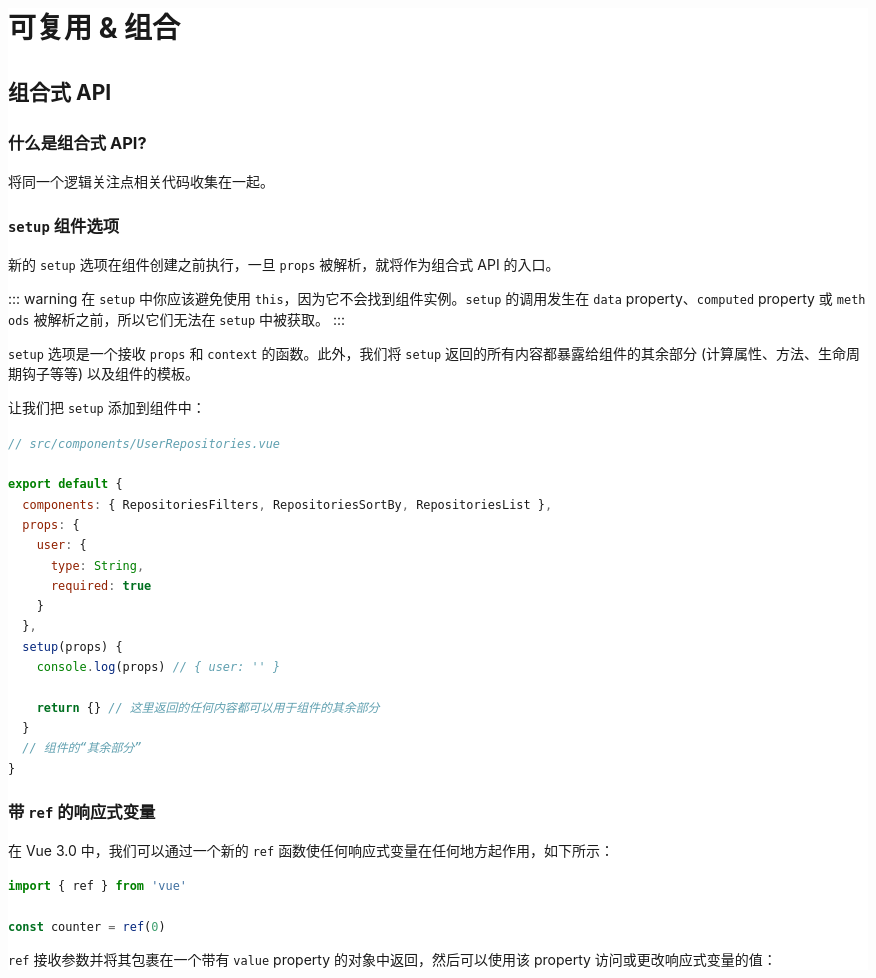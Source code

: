 # 可复用 & 组合

## 组合式 API

### 什么是组合式 API?

将同一个逻辑关注点相关代码收集在一起。

### `setup` 组件选项

新的 `setup` 选项在组件创建之前执行，一旦 `props` 被解析，就将作为组合式 API 的入口。

::: warning
在 `setup` 中你应该避免使用 `this`，因为它不会找到组件实例。`setup` 的调用发生在 `data` property、`computed` property 或 `methods` 被解析之前，所以它们无法在 `setup` 中被获取。
:::

`setup` 选项是一个接收 `props` 和 `context` 的函数。此外，我们将 `setup` 返回的所有内容都暴露给组件的其余部分 (计算属性、方法、生命周期钩子等等) 以及组件的模板。

让我们把 `setup` 添加到组件中：

``` js
// src/components/UserRepositories.vue

export default {
  components: { RepositoriesFilters, RepositoriesSortBy, RepositoriesList },
  props: {
    user: {
      type: String,
      required: true
    }
  },
  setup(props) {
    console.log(props) // { user: '' }

    return {} // 这里返回的任何内容都可以用于组件的其余部分
  }
  // 组件的“其余部分”
}
```

### 带 `ref` 的响应式变量

在 Vue 3.0 中，我们可以通过一个新的 `ref` 函数使任何响应式变量在任何地方起作用，如下所示：

``` js
import { ref } from 'vue'

const counter = ref(0)
```

`ref` 接收参数并将其包裹在一个带有 `value` property 的对象中返回，然后可以使用该 property 访问或更改响应式变量的值：
